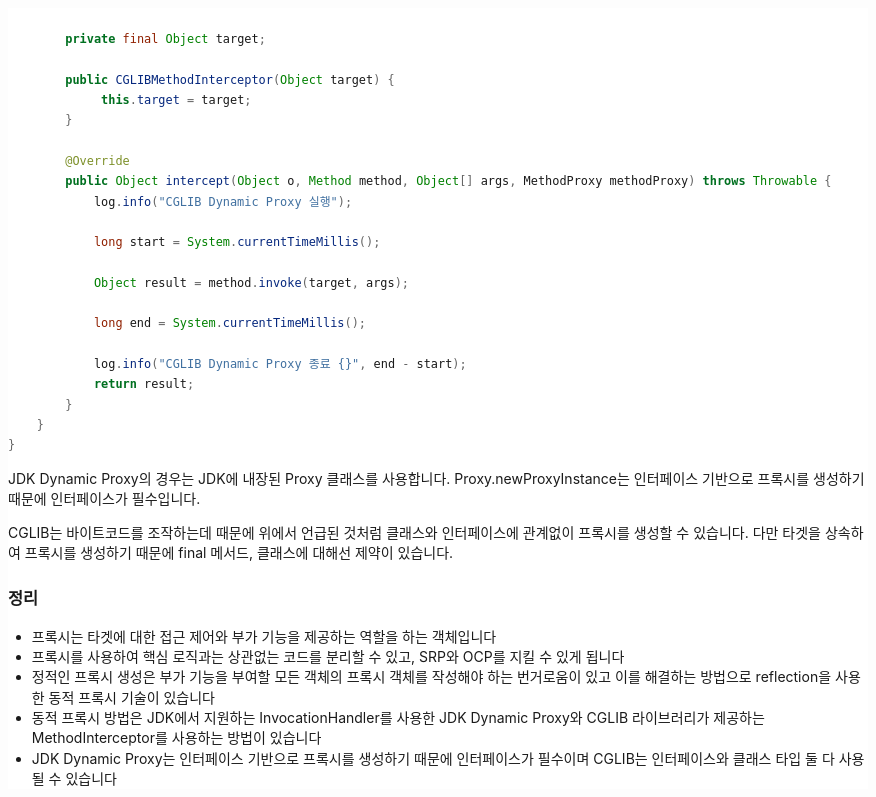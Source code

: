 ```java

        private final Object target;

        public CGLIBMethodInterceptor(Object target) {
             this.target = target;
        }

        @Override
        public Object intercept(Object o, Method method, Object[] args, MethodProxy methodProxy) throws Throwable {
            log.info("CGLIB Dynamic Proxy 실행");

            long start = System.currentTimeMillis();

            Object result = method.invoke(target, args);

            long end = System.currentTimeMillis();

            log.info("CGLIB Dynamic Proxy 종료 {}", end - start);
            return result;
        }
    }
} 
```

JDK Dynamic Proxy의 경우는 JDK에 내장된 Proxy 클래스를 사용합니다.
Proxy.newProxyInstance는 인터페이스 기반으로 프록시를 생성하기 때문에 인터페이스가 필수입니다.

CGLIB는 바이트코드를 조작하는데 때문에 위에서 언급된 것처럼 클래스와 인터페이스에 관계없이 프록시를 생성할 수 있습니다. 다만 타겟을 상속하여 프록시를 생성하기 때문에 final 메서드, 클래스에 대해선 제약이 있습니다.

### 정리

- 프록시는 타겟에 대한 접근 제어와 부가 기능을 제공하는 역할을 하는 객체입니다
- 프록시를 사용하여 핵심 로직과는 상관없는 코드를 분리할 수 있고, SRP와 OCP를 지킬 수 있게 됩니다
- 정적인 프록시 생성은 부가 기능을 부여할 모든 객체의 프록시 객체를 작성해야 하는 번거로움이 있고 이를
  해결하는 방법으로 reflection을 사용한 동적 프록시 기술이 있습니다
- 동적 프록시 방법은 JDK에서 지원하는 InvocationHandler를 사용한 JDK Dynamic Proxy와
  CGLIB 라이브러리가 제공하는 MethodInterceptor를 사용하는 방법이 있습니다
- JDK Dynamic Proxy는 인터페이스 기반으로 프록시를 생성하기 때문에 인터페이스가 필수이며
  CGLIB는 인터페이스와 클래스 타입 둘 다 사용될 수 있습니다